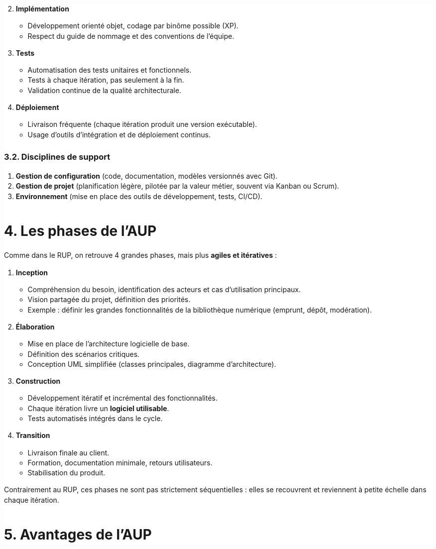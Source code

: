 2. **Implémentation**
    
    - Développement orienté objet, codage par binôme possible (XP).
    - Respect du guide de nommage et des conventions de l’équipe.
    
3. **Tests**
    
    - Automatisation des tests unitaires et fonctionnels.
    - Tests à chaque itération, pas seulement à la fin.
    - Validation continue de la qualité architecturale.
    
4. **Déploiement**
    
    - Livraison fréquente (chaque itération produit une version exécutable).
    - Usage d’outils d’intégration et de déploiement continus.

### 3.2. Disciplines de support

1. **Gestion de configuration** (code, documentation, modèles versionnés avec Git).
2. **Gestion de projet** (planification légère, pilotée par la valeur métier, souvent via Kanban ou Scrum).
3. **Environnement** (mise en place des outils de développement, tests, CI/CD).

# 4. Les phases de l’AUP

Comme dans le RUP, on retrouve 4 grandes phases, mais plus **agiles et itératives** :

1. **Inception**
    
    - Compréhension du besoin, identification des acteurs et cas d’utilisation principaux.
    - Vision partagée du projet, définition des priorités.
    - Exemple : définir les grandes fonctionnalités de la bibliothèque numérique (emprunt, dépôt, modération).
    
2. **Élaboration**
    
    - Mise en place de l’architecture logicielle de base.
    - Définition des scénarios critiques.
    - Conception UML simplifiée (classes principales, diagramme d’architecture).
        
3. **Construction**
    
    - Développement itératif et incrémental des fonctionnalités.
    - Chaque itération livre un **logiciel utilisable**.
    - Tests automatisés intégrés dans le cycle.
        
4. **Transition**
    
    - Livraison finale au client.
    - Formation, documentation minimale, retours utilisateurs.
    - Stabilisation du produit.
        

Contrairement au RUP, ces phases ne sont pas strictement séquentielles : elles se recouvrent et reviennent à petite échelle dans chaque itération.

# 5. Avantages de l’AUP
